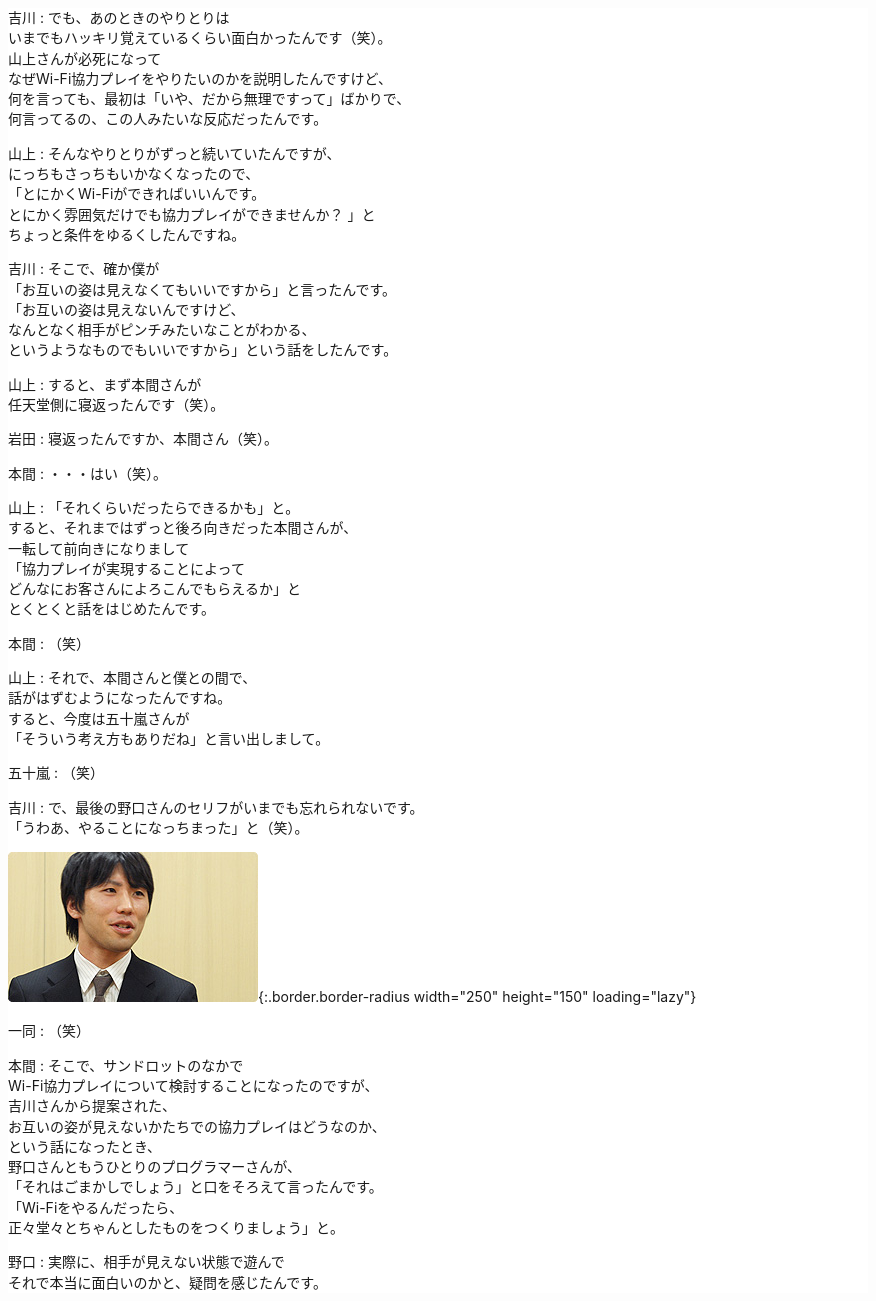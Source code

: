 吉川
: でも、あのときのやりとりは<br>いまでもハッキリ覚えているくらい面白かったんです（笑）。<br>山上さんが必死になって<br>なぜWi-Fi協力プレイをやりたいのかを説明したんですけど、<br>何を言っても、最初は「いや、だから無理ですって」ばかりで、<br>何言ってるの、この人みたいな反応だったんです。

山上
: そんなやりとりがずっと続いていたんですが、<br>にっちもさっちもいかなくなったので、<br>「とにかくWi-Fiができればいいんです。<br>とにかく雰囲気だけでも協力プレイができませんか？ 」と<br>ちょっと条件をゆるくしたんですね。

吉川
: そこで、確か僕が<br>「お互いの姿は見えなくてもいいですから」と言ったんです。<br>「お互いの姿は見えないんですけど、<br>なんとなく相手がピンチみたいなことがわかる、<br>というようなものでもいいですから」という話をしたんです。

山上
: すると、まず本間さんが<br>任天堂側に寝返ったんです（笑）。

岩田
: 寝返ったんですか、本間さん（笑）。

本間
: ・・・はい（笑）。

山上
: 「それくらいだったらできるかも」と。<br>すると、それまではずっと後ろ向きだった本間さんが、<br>一転して前向きになりまして<br>「協力プレイが実現することによって<br>どんなにお客さんによろこんでもらえるか」と<br>とくとくと話をはじめたんです。

本間
: （笑）

山上
: それで、本間さんと僕との間で、<br>話がはずむようになったんですね。<br>すると、今度は五十嵐さんが<br>「そういう考え方もありだね」と言い出しまして。

五十嵐
: （笑）

吉川
: で、最後の野口さんのセリフがいまでも忘れられないです。<br>「うわあ、やることになっちまった」と（笑）。

![](/others/interviews/jp/wii/rznj/vol1/img/photo14.jpg){:.border.border-radius width="250" height="150" loading="lazy"}

一同
: （笑）

本間
: そこで、サンドロットのなかで<br>Wi-Fi協力プレイについて検討することになったのですが、<br>吉川さんから提案された、<br>お互いの姿が見えないかたちでの協力プレイはどうなのか、<br>という話になったとき、<br>野口さんともうひとりのプログラマーさんが、<br>「それはごまかしでしょう」と口をそろえて言ったんです。<br>「Wi-Fiをやるんだったら、<br>正々堂々とちゃんとしたものをつくりましょう」と。

野口
: 実際に、相手が見えない状態で遊んで<br>それで本当に面白いのかと、疑問を感じたんです。
